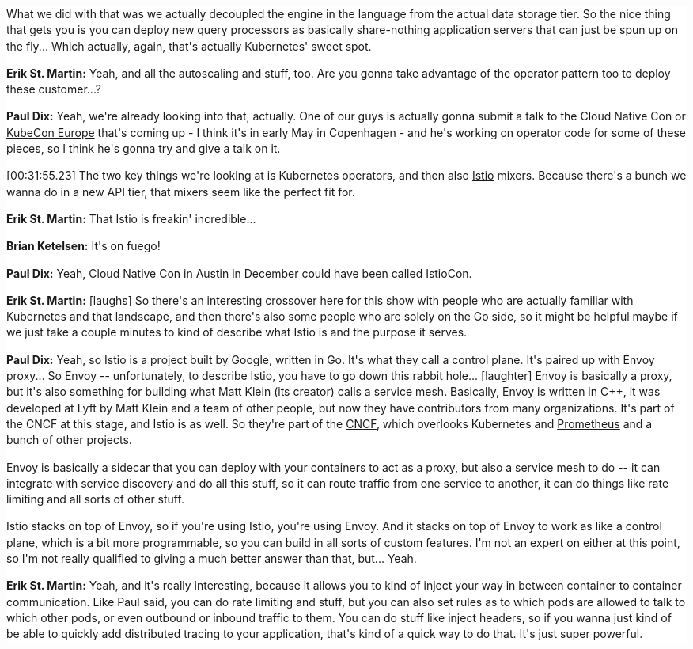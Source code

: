 What we did with that was we actually decoupled the engine in the language from the actual data storage tier. So the nice thing that gets you is you can deploy new query processors as basically share-nothing application servers that can just be spun up on the fly... Which actually, again, that's actually Kubernetes' sweet spot.

**Erik St. Martin:** Yeah, and all the autoscaling and stuff, too. Are you gonna take advantage of the operator pattern too to deploy these customer...?

**Paul Dix:** Yeah, we're already looking into that, actually. One of our guys is actually gonna submit a talk to the Cloud Native Con or [KubeCon Europe](https://events.linuxfoundation.org/events/kubecon-cloudnativecon-europe-2018/) that's coming up - I think it's in early May in Copenhagen - and he's working on operator code for some of these pieces, so I think he's gonna try and give a talk on it.

\[00:31:55.23\] The two key things we're looking at is Kubernetes operators, and then also [Istio](https://istio.io/) mixers. Because there's a bunch we wanna do in a new API tier, that mixers seem like the perfect fit for.

**Erik St. Martin:** That Istio is freakin' incredible...

**Brian Ketelsen:** It's on fuego!

**Paul Dix:** Yeah, [Cloud Native Con in Austin](http://events17.linuxfoundation.org/events/kubecon-and-cloudnativecon-north-america) in December could have been called IstioCon.

**Erik St. Martin:** \[laughs\] So there's an interesting crossover here for this show with people who are actually familiar with Kubernetes and that landscape, and then there's also some people who are solely on the Go side, so it might be helpful maybe if we just take a couple minutes to kind of describe what Istio is and the purpose it serves.

**Paul Dix:** Yeah, so Istio is a project built by Google, written in Go. It's what they call a control plane. It's paired up with Envoy proxy... So [Envoy](https://www.envoyproxy.io/) -- unfortunately, to describe Istio, you have to go down this rabbit hole... \[laughter\] Envoy is basically a proxy, but it's also something for building what [Matt Klein](https://twitter.com/mattklein123) (its creator) calls a service mesh. Basically, Envoy is written in C++, it was developed at Lyft by Matt Klein and a team of other people, but now they have contributors from many organizations. It's part of the CNCF at this stage, and Istio is as well. So they're part of the [CNCF](https://www.cncf.io/), which overlooks Kubernetes and [Prometheus](https://prometheus.io/) and a bunch of other projects.

Envoy is basically a sidecar that you can deploy with your containers to act as a proxy, but also a service mesh to do -- it can integrate with service discovery and do all this stuff, so it can route traffic from one service to another, it can do things like rate limiting and all sorts of other stuff.

Istio stacks on top of Envoy, so if you're using Istio, you're using Envoy. And it stacks on top of Envoy to work as like a control plane, which is a bit more programmable, so you can build in all sorts of custom features. I'm not an expert on either at this point, so I'm not really qualified to giving a much better answer than that, but... Yeah.

**Erik St. Martin:** Yeah, and it's really interesting, because it allows you to kind of inject your way in between container to container communication. Like Paul said, you can do rate limiting and stuff, but you can also set rules as to which pods are allowed to talk to which other pods, or even outbound or inbound traffic to them. You can do stuff like inject headers, so if you wanna just kind of be able to quickly add distributed tracing to your application, that's kind of a quick way to do that. It's just super powerful.

